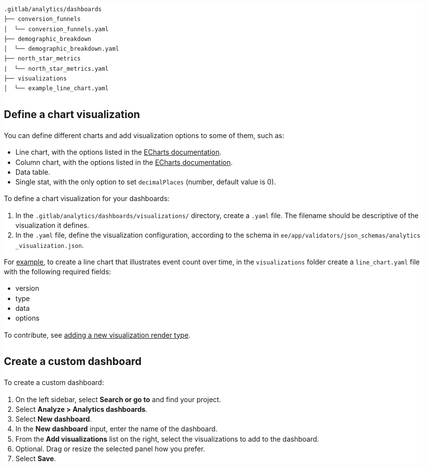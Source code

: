 ```plaintext
.gitlab/analytics/dashboards
├── conversion_funnels
│  └── conversion_funnels.yaml
├── demographic_breakdown
│  └── demographic_breakdown.yaml
├── north_star_metrics
|  └── north_star_metrics.yaml
├── visualizations
│  └── example_line_chart.yaml
```

## Define a chart visualization

You can define different charts and add visualization options to some of them, such as:

- Line chart, with the options listed in the [ECharts documentation](https://echarts.apache.org/en/option.html).
- Column chart, with the options listed in the [ECharts documentation](https://echarts.apache.org/en/option.html).
- Data table.
- Single stat, with the only option to set `decimalPlaces` (number, default value is 0).

To define a chart visualization for your dashboards:

1. In the `.gitlab/analytics/dashboards/visualizations/` directory, create a `.yaml` file.
   The filename should be descriptive of the visualization it defines.
1. In the `.yaml` file, define the visualization configuration, according to the schema in
   `ee/app/validators/json_schemas/analytics_visualization.json`.

For [example](https://gitlab.com/gitlab-org/gitlab/-/blob/master/ee/lib/gitlab/analytics/product_analytics/visualizations/events_over_time.yaml), to create a line chart that illustrates event count over time, in the `visualizations` folder
create a `line_chart.yaml` file with the following required fields:

- version
- type
- data
- options

To contribute, see [adding a new visualization render type](../../development/fe_guide/customizable_dashboards.md#adding-a-new-visualization-render-type).

## Create a custom dashboard

To create a custom dashboard:

1. On the left sidebar, select **Search or go to** and find your project.
1. Select **Analyze > Analytics dashboards**.
1. Select **New dashboard**.
1. In the **New dashboard** input, enter the name of the dashboard.
1. From the **Add visualizations** list on the right, select the visualizations to add to the dashboard.
1. Optional. Drag or resize the selected panel how you prefer.
1. Select **Save**.
